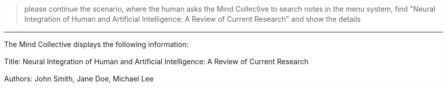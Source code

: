 
> please continue the scenario, where the human asks the Mind Collective to search notes in the menu system, find "Neural Integration of Human and Artificial Intelligence: A Review of Current Research" and show the details

---

The Mind Collective displays the following information:

Title: Neural Integration of Human and Artificial Intelligence: A Review of Current Research

Authors: John Smith, Jane Doe, Michael Lee

